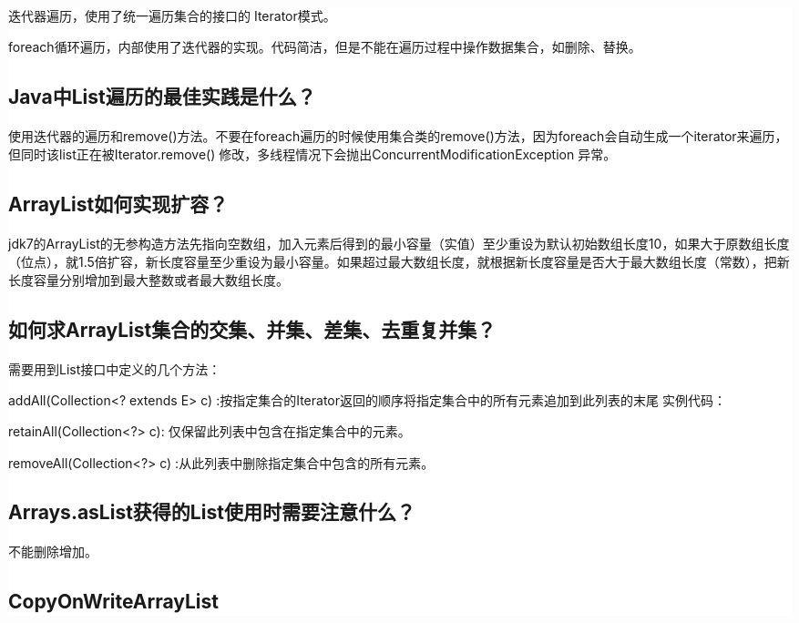 迭代器遍历，使用了统一遍历集合的接口的 Iterator模式。

foreach循环遍历，内部使用了迭代器的实现。代码简洁，但是不能在遍历过程中操作数据集合，如删除、替换。

## Java中List遍历的最佳实践是什么？

使用迭代器的遍历和remove()方法。不要在foreach遍历的时候使用集合类的remove()方法，因为foreach会自动生成一个iterator来遍历，但同时该list正在被Iterator.remove() 修改，多线程情况下会抛出ConcurrentModificationException 异常。

## ArrayList如何实现扩容？

jdk7的ArrayList的无参构造方法先指向空数组，加入元素后得到的最小容量（实值）至少重设为默认初始数组长度10，如果大于原数组长度（位点），就1.5倍扩容，新长度容量至少重设为最小容量。如果超过最大数组长度，就根据新长度容量是否大于最大数组长度（常数），把新长度容量分别增加到最大整数或者最大数组长度。

## 如何求ArrayList集合的交集、并集、差集、去重复并集？

需要用到List接口中定义的几个方法：

addAll(Collection<? extends E> c) :按指定集合的Iterator返回的顺序将指定集合中的所有元素追加到此列表的末尾 实例代码：

retainAll(Collection<?> c): 仅保留此列表中包含在指定集合中的元素。

removeAll(Collection<?> c) :从此列表中删除指定集合中包含的所有元素。

## Arrays.asList获得的List使用时需要注意什么？

不能删除增加。

## CopyOnWriteArrayList








